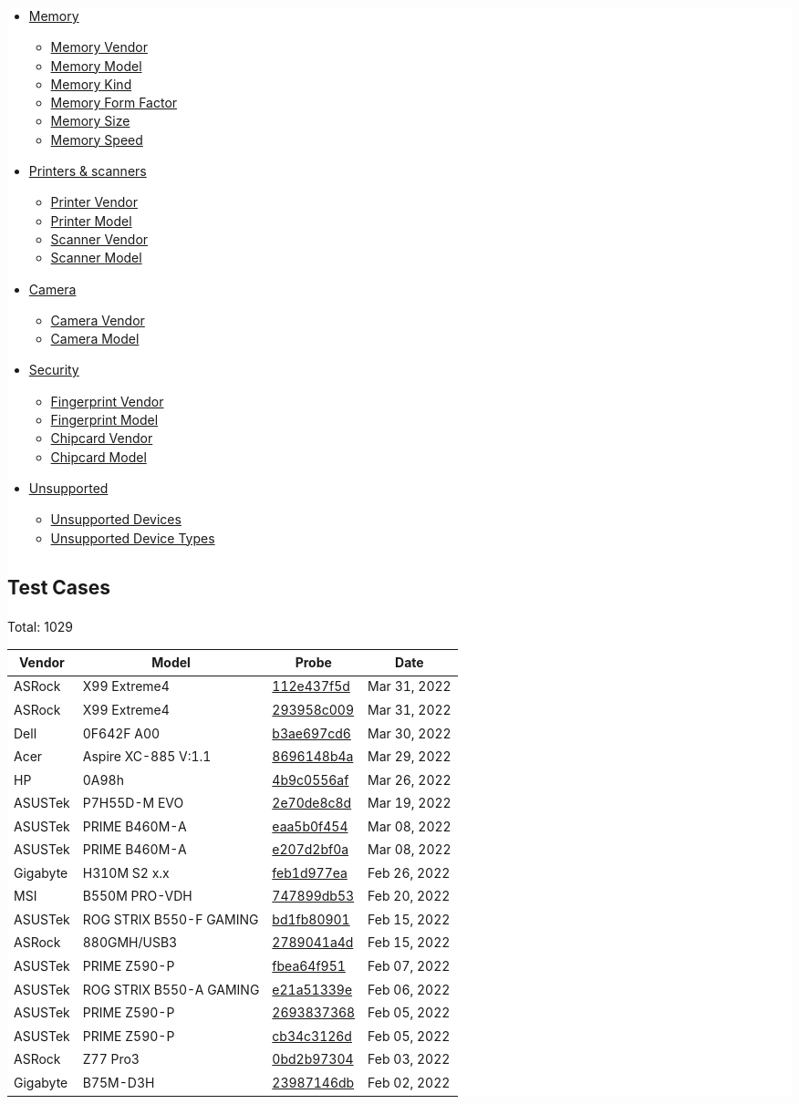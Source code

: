 * [ Memory ](#memory)
  - [ Memory Vendor            ](#memory-vendor)
  - [ Memory Model             ](#memory-model)
  - [ Memory Kind              ](#memory-kind)
  - [ Memory Form Factor       ](#memory-form-factor)
  - [ Memory Size              ](#memory-size)
  - [ Memory Speed             ](#memory-speed)

* [ Printers & scanners ](#printers--scanners)
  - [ Printer Vendor           ](#printer-vendor)
  - [ Printer Model            ](#printer-model)
  - [ Scanner Vendor           ](#scanner-vendor)
  - [ Scanner Model            ](#scanner-model)

* [ Camera ](#camera)
  - [ Camera Vendor            ](#camera-vendor)
  - [ Camera Model             ](#camera-model)

* [ Security ](#security)
  - [ Fingerprint Vendor       ](#fingerprint-vendor)
  - [ Fingerprint Model        ](#fingerprint-model)
  - [ Chipcard Vendor          ](#chipcard-vendor)
  - [ Chipcard Model           ](#chipcard-model)

* [ Unsupported ](#unsupported)
  - [ Unsupported Devices      ](#unsupported-devices)
  - [ Unsupported Device Types ](#unsupported-device-types)


Test Cases
----------

Total: 1029

| Vendor        | Model                       | Probe                                                      | Date         |
|---------------|-----------------------------|------------------------------------------------------------|--------------|
| ASRock        | X99 Extreme4                | [112e437f5d](https://linux-hardware.org/?probe=112e437f5d) | Mar 31, 2022 |
| ASRock        | X99 Extreme4                | [293958c009](https://linux-hardware.org/?probe=293958c009) | Mar 31, 2022 |
| Dell          | 0F642F A00                  | [b3ae697cd6](https://linux-hardware.org/?probe=b3ae697cd6) | Mar 30, 2022 |
| Acer          | Aspire XC-885 V:1.1         | [8696148b4a](https://linux-hardware.org/?probe=8696148b4a) | Mar 29, 2022 |
| HP            | 0A98h                       | [4b9c0556af](https://linux-hardware.org/?probe=4b9c0556af) | Mar 26, 2022 |
| ASUSTek       | P7H55D-M EVO                | [2e70de8c8d](https://linux-hardware.org/?probe=2e70de8c8d) | Mar 19, 2022 |
| ASUSTek       | PRIME B460M-A               | [eaa5b0f454](https://linux-hardware.org/?probe=eaa5b0f454) | Mar 08, 2022 |
| ASUSTek       | PRIME B460M-A               | [e207d2bf0a](https://linux-hardware.org/?probe=e207d2bf0a) | Mar 08, 2022 |
| Gigabyte      | H310M S2 x.x                | [feb1d977ea](https://linux-hardware.org/?probe=feb1d977ea) | Feb 26, 2022 |
| MSI           | B550M PRO-VDH               | [747899db53](https://linux-hardware.org/?probe=747899db53) | Feb 20, 2022 |
| ASUSTek       | ROG STRIX B550-F GAMING     | [bd1fb80901](https://linux-hardware.org/?probe=bd1fb80901) | Feb 15, 2022 |
| ASRock        | 880GMH/USB3                 | [2789041a4d](https://linux-hardware.org/?probe=2789041a4d) | Feb 15, 2022 |
| ASUSTek       | PRIME Z590-P                | [fbea64f951](https://linux-hardware.org/?probe=fbea64f951) | Feb 07, 2022 |
| ASUSTek       | ROG STRIX B550-A GAMING     | [e21a51339e](https://linux-hardware.org/?probe=e21a51339e) | Feb 06, 2022 |
| ASUSTek       | PRIME Z590-P                | [2693837368](https://linux-hardware.org/?probe=2693837368) | Feb 05, 2022 |
| ASUSTek       | PRIME Z590-P                | [cb34c3126d](https://linux-hardware.org/?probe=cb34c3126d) | Feb 05, 2022 |
| ASRock        | Z77 Pro3                    | [0bd2b97304](https://linux-hardware.org/?probe=0bd2b97304) | Feb 03, 2022 |
| Gigabyte      | B75M-D3H                    | [23987146db](https://linux-hardware.org/?probe=23987146db) | Feb 02, 2022 |